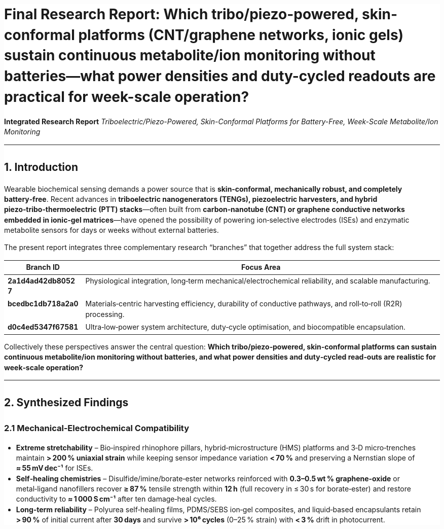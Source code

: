 # Final Research Report: Which tribo/piezo-powered, skin-conformal platforms (CNT/graphene networks, ionic gels) sustain continuous metabolite/ion monitoring without batteries—what power densities and duty-cycled readouts are practical for week-scale operation?

**Integrated Research Report**
*Triboelectric/Piezo-Powered, Skin-Conformal Platforms for Battery-Free, Week-Scale Metabolite/Ion Monitoring*  

---

## 1. Introduction  

Wearable biochemical sensing demands a power source that is **skin‑conformal, mechanically robust, and completely battery‑free**.  Recent advances in **triboelectric nanogenerators (TENGs), piezoelectric harvesters, and hybrid piezo‑tribo‑thermoelectric (PTT) stacks**—often built from **carbon‑nanotube (CNT) or graphene conductive networks embedded in ionic‑gel matrices**—have opened the possibility of powering ion‑selective electrodes (ISEs) and enzymatic metabolite sensors for days or weeks without external batteries.  

The present report integrates three complementary research “branches” that together address the full system stack:

| Branch ID | Focus Area |
|-----------|------------|
| **2a1d4ad42db80527** | Physiological integration, long‑term mechanical/electrochemical reliability, and scalable manufacturing. |
| **bcedbc1db718a2a0** | Materials‑centric harvesting efficiency, durability of conductive pathways, and roll‑to‑roll (R2R) processing. |
| **d0c4ed5347f67581** | Ultra‑low‑power system architecture, duty‑cycle optimisation, and biocompatible encapsulation. |

Collectively these perspectives answer the central question: **Which tribo/piezo‑powered, skin‑conformal platforms can sustain continuous metabolite/ion monitoring without batteries, and what power densities and duty‑cycled read‑outs are realistic for week‑scale operation?**  

---

## 2. Synthesized Findings  

### 2.1 Mechanical‑Electrochemical Compatibility  

* **Extreme stretchability** – Bio‑inspired rhinophore pillars, hybrid‑microstructure (HMS) platforms and 3‑D micro‑trenches maintain **> 200 % uniaxial strain** while keeping sensor impedance variation **< 70 %** and preserving a Nernstian slope of **≈ 55 mV dec⁻¹** for ISEs.  
* **Self‑healing chemistries** – Disulfide/imine/borate‑ester networks reinforced with **0.3–0.5 wt % graphene‑oxide** or metal‑ligand nanofillers recover **≥ 87 %** tensile strength within **12 h** (full recovery in ≤ 30 s for borate‑ester) and restore conductivity to **≈ 1 000 S cm⁻¹** after ten damage‑heal cycles.  
* **Long‑term reliability** – Polyurea self‑healing films, PDMS/SEBS ion‑gel composites, and liquid‑based encapsulants retain **> 90 %** of initial current after **30 days** and survive **> 10⁶ cycles** (0–25 % strain) with **< 3 %** drift in photocurrent.  
